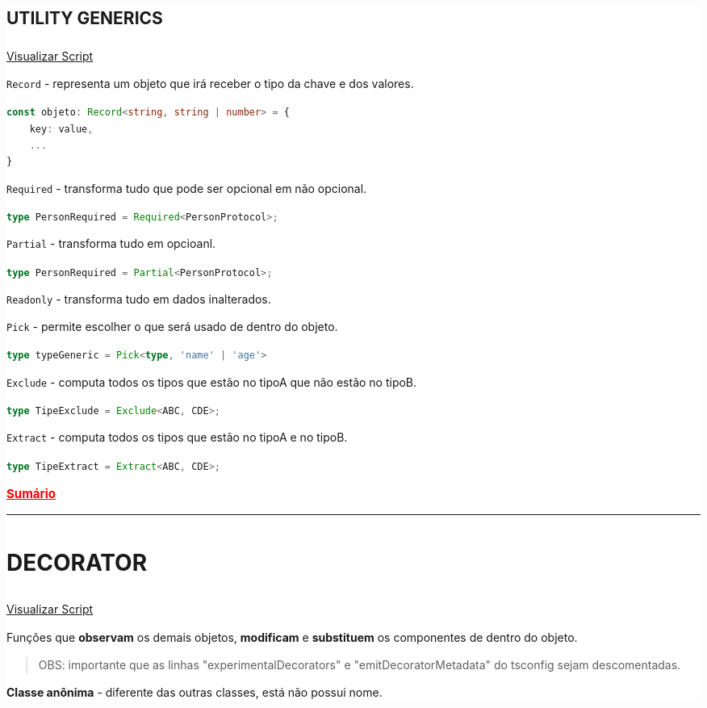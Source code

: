 ## <p id="utility-generics">UTILITY GENERICS</p>

<a href="./a5_generics_type/src/a8_utilityType.ts">Visualizar Script</a>

`Record` - representa um objeto que irá receber o tipo da chave e dos valores.

```typescript
const objeto: Record<string, string | number> = {
    key: value,
    ...
}
```

`Required` - transforma tudo que pode ser opcional em não opcional.

```typescript
type PersonRequired = Required<PersonProtocol>;
```

`Partial` - transforma tudo em opcioanl.

```typescript
type PersonRequired = Partial<PersonProtocol>;
```

`Readonly` - transforma tudo em dados inalterados.

`Pick` - permite escolher o que será usado de dentro do objeto.

```typescript
type typeGeneric = Pick<type, 'name' | 'age'>
```

`Exclude` - computa todos os tipos que estão no tipoA que não estão no tipoB.

```typescript
type TipeExclude = Exclude<ABC, CDE>;
```

`Extract` - computa todos os tipos que estão no tipoA e no tipoB.

```typescript
type TipeExtract = Extract<ABC, CDE>;
```

<a href="#sumario" style="color: red; font-weight: bold; font-size: 15px;">Sumário</a>

---

# <p id="decorator">DECORATOR</p>

<a href="./a6_decorators/src/decoratorClasses.ts">Visualizar Script</a>

Funções que **observam** os demais objetos, **modificam** e **substituem** os componentes de dentro do objeto.

> OBS: importante que as linhas "experimentalDecorators" e "emitDecoratorMetadata" do tsconfig sejam descomentadas.

**Classe anônima** - diferente das outras classes, está não possui nome.
